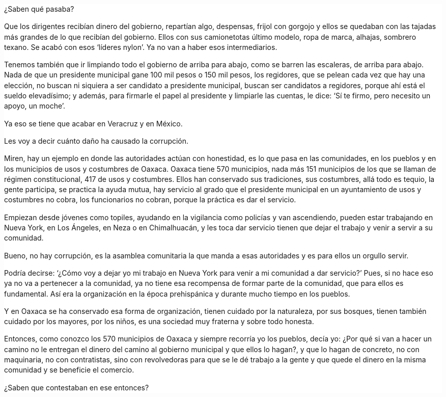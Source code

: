 ¿Saben qué pasaba?

Que los dirigentes recibían dinero del gobierno, repartían algo, despensas,
frijol con gorgojo y ellos se quedaban con las tajadas más grandes de lo que
recibían del gobierno. Ellos con sus camionetotas último modelo, ropa de
marca, alhajas, sombrero texano. Se acabó con esos ‘líderes nylon’. Ya no van
a haber esos intermediarios.

Tenemos también que ir limpiando todo el gobierno de arriba para abajo, como
se barren las escaleras, de arriba para abajo. Nada de que un presidente
municipal gane 100 mil pesos o 150 mil pesos, los regidores, que se pelean
cada vez que hay una elección, no buscan ni siquiera a ser candidato a
presidente municipal, buscan ser candidatos a regidores, porque ahí está el
sueldo elevadísimo; y además, para firmarle el papel al presidente y limpiarle
las cuentas, le dice: ‘Sí te firmo, pero necesito un apoyo, un moche’.

Ya eso se tiene que acabar en Veracruz y en México.

Les voy a decir cuánto daño ha causado la corrupción.

Miren, hay un ejemplo en donde las autoridades actúan con honestidad, es lo
que pasa en las comunidades, en los pueblos y en los municipios de usos y
costumbres de Oaxaca. Oaxaca tiene 570 municipios, nada más 151 municipios de
los que se llaman de régimen constitucional, 417 de usos y costumbres. Ellos
han conservado sus tradiciones, sus costumbres, allá todo es tequio, la gente
participa, se practica la ayuda mutua, hay servicio al grado que el presidente
municipal en un ayuntamiento de usos y costumbres no cobra, los funcionarios
no cobran, porque la práctica es dar el servicio.

Empiezan desde jóvenes como topiles, ayudando en la vigilancia como policías y
van ascendiendo, pueden estar trabajando en Nueva York, en Los Ángeles, en
Neza o en Chimalhuacán, y les toca dar servicio tienen que dejar el trabajo y
venir a servir a su comunidad.

Bueno, no hay corrupción, es la asamblea comunitaria la que manda a esas
autoridades y es para ellos un orgullo servir.

Podría decirse: ‘¿Cómo voy a dejar yo mi trabajo en Nueva York para venir a mi
comunidad a dar servicio?’ Pues, si no hace eso ya no va a pertenecer a la
comunidad, ya no tiene esa recompensa de formar parte de la comunidad, que
para ellos es fundamental. Así era la organización en la época prehispánica y
durante mucho tiempo en los pueblos.

Y en Oaxaca se ha conservado esa forma de organización, tienen cuidado por la
naturaleza, por sus bosques, tienen también cuidado por los mayores, por los
niños, es una sociedad muy fraterna y sobre todo honesta.

Entonces, como conozco los 570 municipios de Oaxaca y siempre recorría yo los
pueblos, decía yo: ¿Por qué si van a hacer un camino no le entregan el dinero
del camino al gobierno municipal y que ellos lo hagan?, y que lo hagan de
concreto, no con maquinaria, no con contratistas, sino con revolvedoras para
que se le dé trabajo a la gente y que quede el dinero en la misma comunidad y
se beneficie el comercio.

¿Saben que contestaban en ese entonces?
